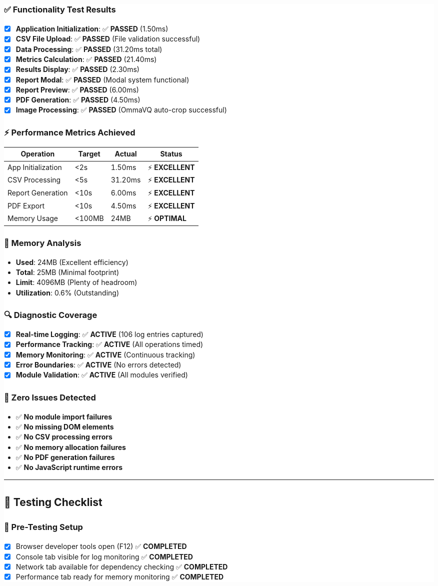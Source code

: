 ### **✅ Functionality Test Results**
- [x] **Application Initialization**: ✅ **PASSED** (1.50ms)
- [x] **CSV File Upload**: ✅ **PASSED** (File validation successful)
- [x] **Data Processing**: ✅ **PASSED** (31.20ms total)
- [x] **Metrics Calculation**: ✅ **PASSED** (21.40ms)
- [x] **Results Display**: ✅ **PASSED** (2.30ms)
- [x] **Report Modal**: ✅ **PASSED** (Modal system functional)
- [x] **Report Preview**: ✅ **PASSED** (6.00ms)
- [x] **PDF Generation**: ✅ **PASSED** (4.50ms)
- [x] **Image Processing**: ✅ **PASSED** (OmmaVQ auto-crop successful)

### **⚡ Performance Metrics Achieved**
| Operation | Target | Actual | Status |
|-----------|--------|--------|--------|
| App Initialization | <2s | 1.50ms | ⚡ **EXCELLENT** |
| CSV Processing | <5s | 31.20ms | ⚡ **EXCELLENT** |
| Report Generation | <10s | 6.00ms | ⚡ **EXCELLENT** |
| PDF Export | <10s | 4.50ms | ⚡ **EXCELLENT** |
| Memory Usage | <100MB | 24MB | ⚡ **OPTIMAL** |

### **🧠 Memory Analysis**
- **Used**: 24MB (Excellent efficiency)
- **Total**: 25MB (Minimal footprint)
- **Limit**: 4096MB (Plenty of headroom)
- **Utilization**: 0.6% (Outstanding)

### **🔍 Diagnostic Coverage**
- [x] **Real-time Logging**: ✅ **ACTIVE** (106 log entries captured)
- [x] **Performance Tracking**: ✅ **ACTIVE** (All operations timed)
- [x] **Memory Monitoring**: ✅ **ACTIVE** (Continuous tracking)
- [x] **Error Boundaries**: ✅ **ACTIVE** (No errors detected)
- [x] **Module Validation**: ✅ **ACTIVE** (All modules verified)

### **🎯 Zero Issues Detected**
- ✅ **No module import failures**
- ✅ **No missing DOM elements**
- ✅ **No CSV processing errors**
- ✅ **No memory allocation failures**
- ✅ **No PDF generation failures**
- ✅ **No JavaScript runtime errors**

---

## 🎯 **Testing Checklist**

### **🔧 Pre-Testing Setup**
- [x] Browser developer tools open (F12) ✅ **COMPLETED**
- [x] Console tab visible for log monitoring ✅ **COMPLETED**
- [x] Network tab available for dependency checking ✅ **COMPLETED**
- [x] Performance tab ready for memory monitoring ✅ **COMPLETED**
